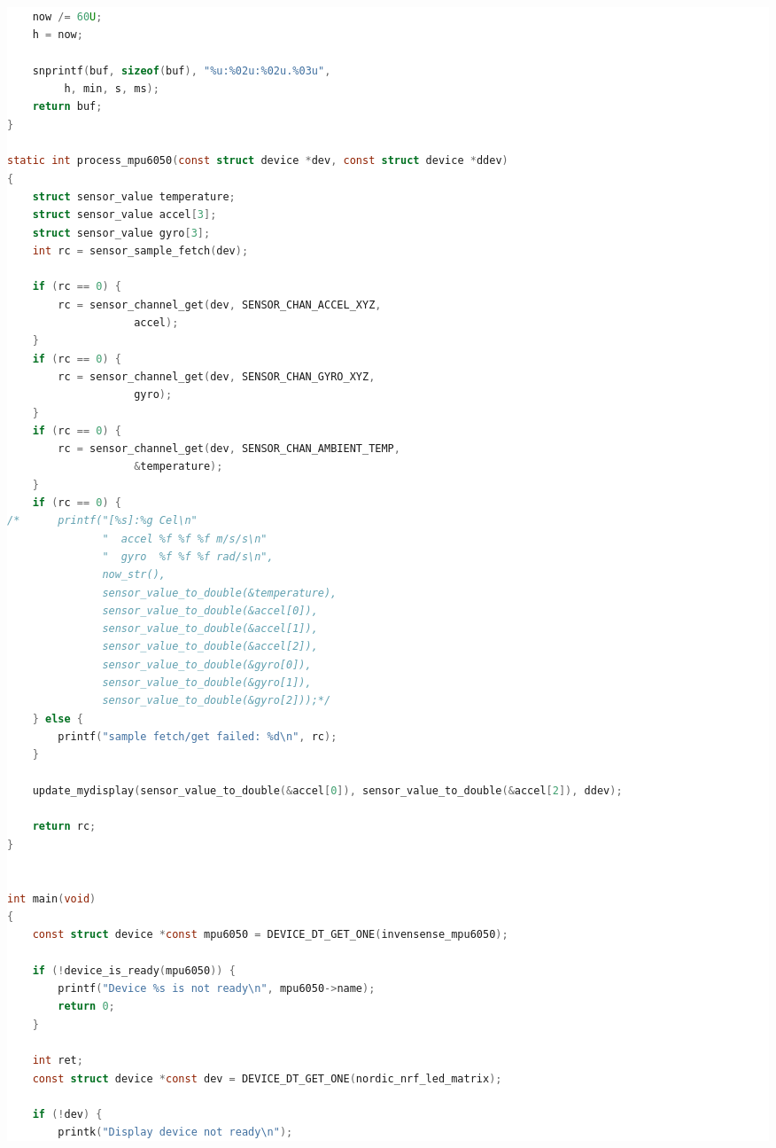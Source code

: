 ```c
	now /= 60U;
	h = now;

	snprintf(buf, sizeof(buf), "%u:%02u:%02u.%03u",
		 h, min, s, ms);
	return buf;
}

static int process_mpu6050(const struct device *dev, const struct device *ddev)
{
	struct sensor_value temperature;
	struct sensor_value accel[3];
	struct sensor_value gyro[3];
	int rc = sensor_sample_fetch(dev);

	if (rc == 0) {
		rc = sensor_channel_get(dev, SENSOR_CHAN_ACCEL_XYZ,
					accel);
	}
	if (rc == 0) {
		rc = sensor_channel_get(dev, SENSOR_CHAN_GYRO_XYZ,
					gyro);
	}
	if (rc == 0) {
		rc = sensor_channel_get(dev, SENSOR_CHAN_AMBIENT_TEMP,
					&temperature);
	}
	if (rc == 0) {
/*		printf("[%s]:%g Cel\n"
		       "  accel %f %f %f m/s/s\n"
		       "  gyro  %f %f %f rad/s\n",
		       now_str(),
		       sensor_value_to_double(&temperature),
		       sensor_value_to_double(&accel[0]),
		       sensor_value_to_double(&accel[1]),
		       sensor_value_to_double(&accel[2]),
		       sensor_value_to_double(&gyro[0]),
		       sensor_value_to_double(&gyro[1]),
		       sensor_value_to_double(&gyro[2]));*/
	} else {
		printf("sample fetch/get failed: %d\n", rc);
	}

	update_mydisplay(sensor_value_to_double(&accel[0]), sensor_value_to_double(&accel[2]), ddev);

	return rc;
}


int main(void)
{
	const struct device *const mpu6050 = DEVICE_DT_GET_ONE(invensense_mpu6050);

	if (!device_is_ready(mpu6050)) {
		printf("Device %s is not ready\n", mpu6050->name);
		return 0;
	}

	int ret;
	const struct device *const dev = DEVICE_DT_GET_ONE(nordic_nrf_led_matrix);

	if (!dev) {
		printk("Display device not ready\n");
```